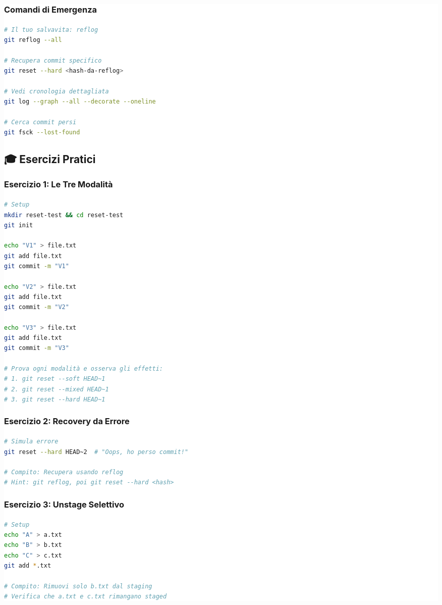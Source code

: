 ### Comandi di Emergenza
```bash
# Il tuo salvavita: reflog
git reflog --all

# Recupera commit specifico
git reset --hard <hash-da-reflog>

# Vedi cronologia dettagliata
git log --graph --all --decorate --oneline

# Cerca commit persi
git fsck --lost-found
```

## 🎓 Esercizi Pratici

### Esercizio 1: Le Tre Modalità
```bash
# Setup
mkdir reset-test && cd reset-test
git init

echo "V1" > file.txt
git add file.txt
git commit -m "V1"

echo "V2" > file.txt
git add file.txt
git commit -m "V2"

echo "V3" > file.txt
git add file.txt
git commit -m "V3"

# Prova ogni modalità e osserva gli effetti:
# 1. git reset --soft HEAD~1
# 2. git reset --mixed HEAD~1  
# 3. git reset --hard HEAD~1
```

### Esercizio 2: Recovery da Errore
```bash
# Simula errore
git reset --hard HEAD~2  # "Oops, ho perso commit!"

# Compito: Recupera usando reflog
# Hint: git reflog, poi git reset --hard <hash>
```

### Esercizio 3: Unstage Selettivo
```bash
# Setup
echo "A" > a.txt
echo "B" > b.txt  
echo "C" > c.txt
git add *.txt

# Compito: Rimuovi solo b.txt dal staging
# Verifica che a.txt e c.txt rimangano staged
```
